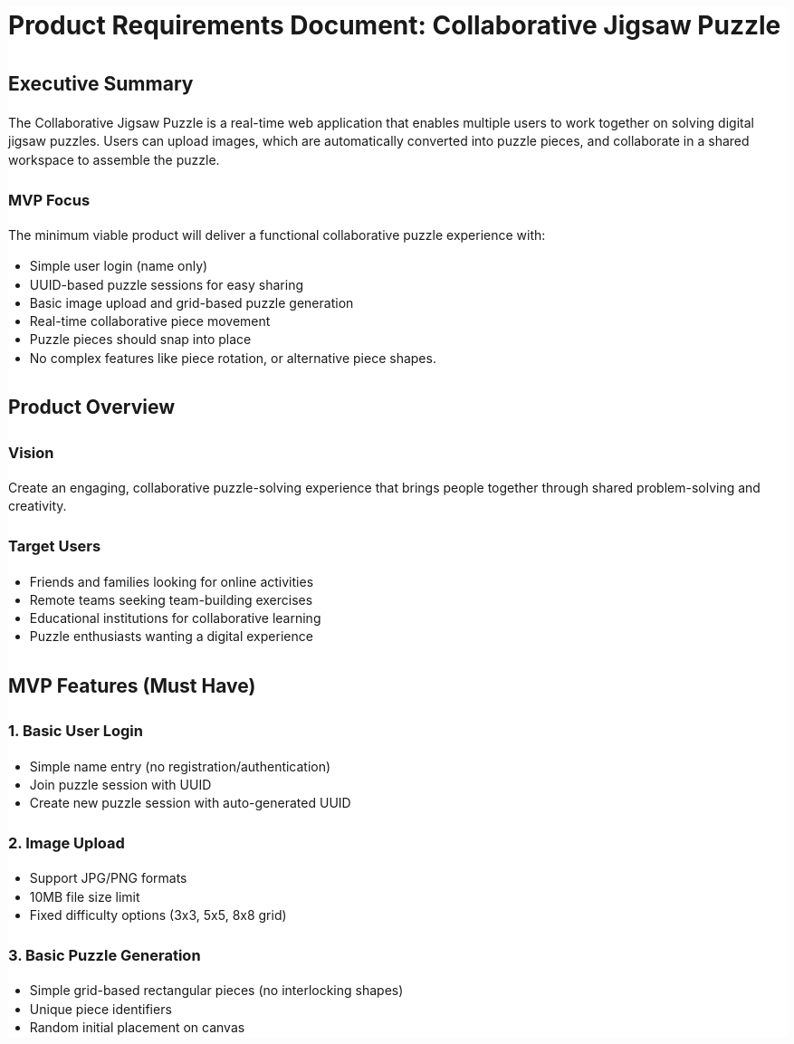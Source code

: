 # Product Requirements Document: Collaborative Jigsaw Puzzle

## Executive Summary

The Collaborative Jigsaw Puzzle is a real-time web application that enables multiple users to work together on solving digital jigsaw puzzles. Users can upload images, which are automatically converted into puzzle pieces, and collaborate in a shared workspace to assemble the puzzle.

### MVP Focus
The minimum viable product will deliver a functional collaborative puzzle experience with:
- Simple user login (name only)
- UUID-based puzzle sessions for easy sharing
- Basic image upload and grid-based puzzle generation
- Real-time collaborative piece movement
- Puzzle pieces should snap into place
- No complex features like piece rotation, or alternative piece shapes.

## Product Overview

### Vision
Create an engaging, collaborative puzzle-solving experience that brings people together through shared problem-solving and creativity.

### Target Users
- Friends and families looking for online activities
- Remote teams seeking team-building exercises
- Educational institutions for collaborative learning
- Puzzle enthusiasts wanting a digital experience

## MVP Features (Must Have)

### 1. Basic User Login
- Simple name entry (no registration/authentication)
- Join puzzle session with UUID
- Create new puzzle session with auto-generated UUID

### 2. Image Upload
- Support JPG/PNG formats
- 10MB file size limit
- Fixed difficulty options (3x3, 5x5, 8x8 grid)

### 3. Basic Puzzle Generation
- Simple grid-based rectangular pieces (no interlocking shapes)
- Unique piece identifiers
- Random initial placement on canvas
